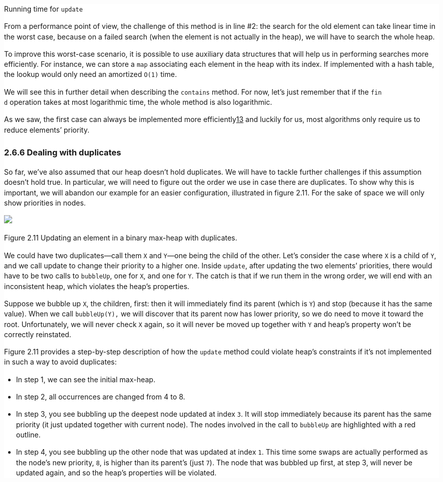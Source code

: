 Running time for `update`

From a performance point of view, the challenge of this method is in line #2: the search for the old element can take linear time in the worst case, because on a failed search (when the element is not actually in the heap), we will have to search the whole heap.

To improve this worst-case scenario, it is possible to use auxiliary data structures that will help us in performing searches more efficiently. For instance, we can store a `map` associating each element in the heap with its index. If implemented with a hash table, the lookup would only need an amortized `O(1)` time.

We will see this in further detail when describing the `contains` method. For now, let’s just remember that if the `find` operation takes at most logarithmic time, the whole method is also logarithmic.

As we saw, the first case can always be implemented more efficiently[13](https://learning.oreilly.com/library/view/advanced-algorithms-and/9781617295485/OEBPS/Text/ch02.htm#pgfId-1013199) and luckily for us, most algorithms only require us to reduce elements’ priority.

### 2.6.6 Dealing with duplicates

So far, we’ve also assumed that our heap doesn’t hold duplicates. We will have to tackle further challenges if this assumption doesn’t hold true. In particular, we will need to figure out the order we use in case there are duplicates. To show why this is important, we will abandon our example for an easier configuration, illustrated in figure 2.11. For the sake of space we will only show priorities in nodes.

![](https://learning.oreilly.com/api/v2/epubs/urn:orm:book:9781617295485/files/OEBPS/Images/ch02_F11.png)

Figure 2.11 Updating an element in a binary max-heap with duplicates.

We could have two duplicates—call them `X` and `Y`—one being the child of the other. Let’s consider the case where `X` is a child of `Y`, and we call update to change their priority to a higher one. Inside `update`, after updating the two elements’ priorities, there would have to be two calls to `bubbleUp`, one for `X`, and one for `Y`. The catch is that if we run them in the wrong order, we will end with an inconsistent heap, which violates the heap’s properties.

Suppose we bubble up `X`, the children, first: then it will immediately find its parent (which is `Y`) and stop (because it has the same value). When we call `bubbleUp(Y),` we will discover that its parent now has lower priority, so we do need to move it toward the root. Unfortunately, we will never check `X` again, so it will never be moved up together with `Y` and heap’s property won’t be correctly reinstated.

Figure 2.11 provides a step-by-step description of how the `update` method could violate heap’s constraints if it’s not implemented in such a way to avoid duplicates:

- In step 1, we can see the initial max-heap.
    
- In step 2, all occurrences are changed from 4 to 8.
    
- In step 3, you see bubbling up the deepest node updated at index `3`. It will stop immediately because its parent has the same priority (it just updated together with current node). The nodes involved in the call to `bubbleUp` are highlighted with a red outline.
    
- In step 4, you see bubbling up the other node that was updated at index `1`. This time some swaps are actually performed as the node’s new priority, `8`, is higher than its parent’s (just `7`). The node that was bubbled up first, at step 3, will never be updated again, and so the heap’s properties will be violated.
    